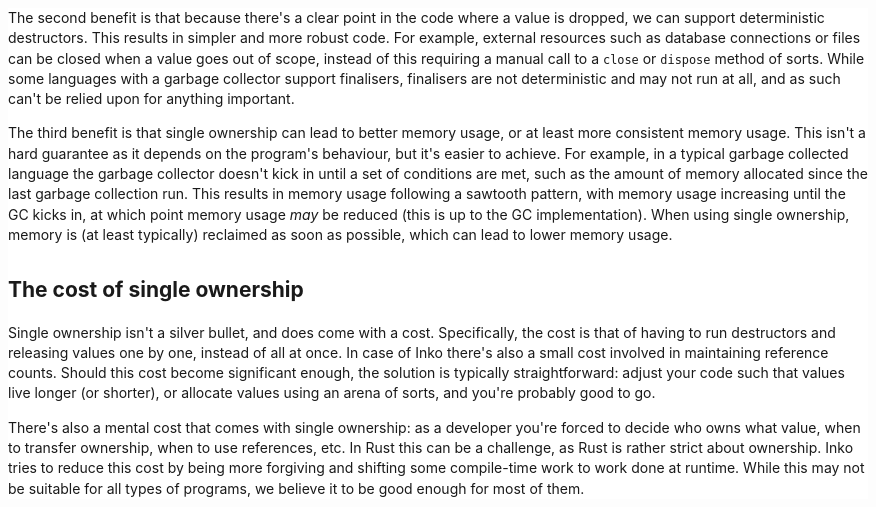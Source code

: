 The second benefit is that because there's a clear point in the code where a
value is dropped, we can support deterministic destructors. This results in
simpler and more robust code. For example, external resources such as database
connections or files can be closed when a value goes out of scope, instead of
this requiring a manual call to a `close` or `dispose` method of sorts. While
some languages with a garbage collector support finalisers, finalisers are not
deterministic and may not run at all, and as such can't be relied upon for
anything important.

The third benefit is that single ownership can lead to better memory usage, or
at least more consistent memory usage. This isn't a hard guarantee as it depends
on the program's behaviour, but it's easier to achieve. For example, in a
typical garbage collected language the garbage collector doesn't kick in until a
set of conditions are met, such as the amount of memory allocated since the last
garbage collection run. This results in memory usage following a sawtooth
pattern, with memory usage increasing until the GC kicks in, at which point
memory usage _may_ be reduced (this is up to the GC implementation). When using
single ownership, memory is (at least typically) reclaimed as soon as possible,
which can lead to lower memory usage.

## The cost of single ownership

Single ownership isn't a silver bullet, and does come with a cost. Specifically,
the cost is that of having to run destructors and releasing values one by one,
instead of all at once. In case of Inko there's also a small cost involved in
maintaining reference counts. Should this cost become significant enough, the
solution is typically straightforward: adjust your code such that values live
longer (or shorter), or allocate values using an arena of sorts, and you're
probably good to go.

There's also a mental cost that comes with single ownership: as a developer
you're forced to decide who owns what value, when to transfer ownership, when to
use references, etc. In Rust this can be a challenge, as Rust is rather strict
about ownership. Inko tries to reduce this cost by being more forgiving and
shifting some compile-time work to work done at runtime. While this may not be
suitable for all types of programs, we believe it to be good enough for most of
them.
